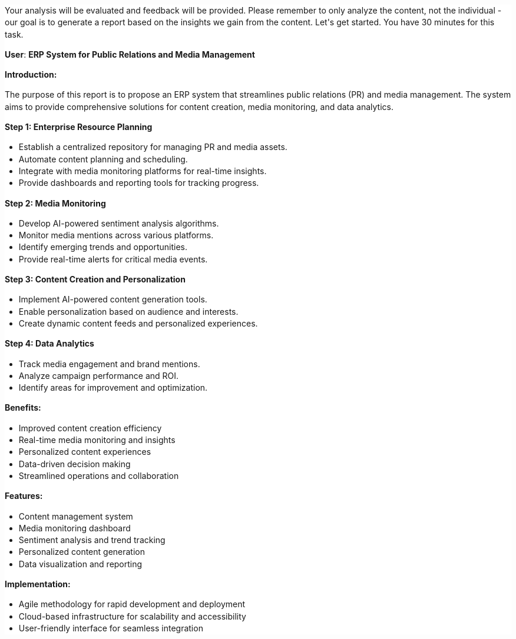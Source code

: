 
 Your analysis will be evaluated and feedback will be provided. Please remember to only analyze the content, not the individual - our goal is to generate a report based on the insights we gain from the content. Let's get started. You have 30 minutes for this task.

**User**: **ERP System for Public Relations and Media Management**

**Introduction:**

The purpose of this report is to propose an ERP system that streamlines public relations (PR) and media management. The system aims to provide comprehensive solutions for content creation, media monitoring, and data analytics.

**Step 1: Enterprise Resource Planning**

* Establish a centralized repository for managing PR and media assets.
* Automate content planning and scheduling.
* Integrate with media monitoring platforms for real-time insights.
* Provide dashboards and reporting tools for tracking progress.

**Step 2: Media Monitoring**

* Develop AI-powered sentiment analysis algorithms.
* Monitor media mentions across various platforms.
* Identify emerging trends and opportunities.
* Provide real-time alerts for critical media events.

**Step 3: Content Creation and Personalization**

* Implement AI-powered content generation tools.
* Enable personalization based on audience and interests.
* Create dynamic content feeds and personalized experiences.

**Step 4: Data Analytics**

* Track media engagement and brand mentions.
* Analyze campaign performance and ROI.
* Identify areas for improvement and optimization.

**Benefits:**

* Improved content creation efficiency
* Real-time media monitoring and insights
* Personalized content experiences
* Data-driven decision making
* Streamlined operations and collaboration

**Features:**

* Content management system
* Media monitoring dashboard
* Sentiment analysis and trend tracking
* Personalized content generation
* Data visualization and reporting

**Implementation:**

* Agile methodology for rapid development and deployment
* Cloud-based infrastructure for scalability and accessibility
* User-friendly interface for seamless integration
